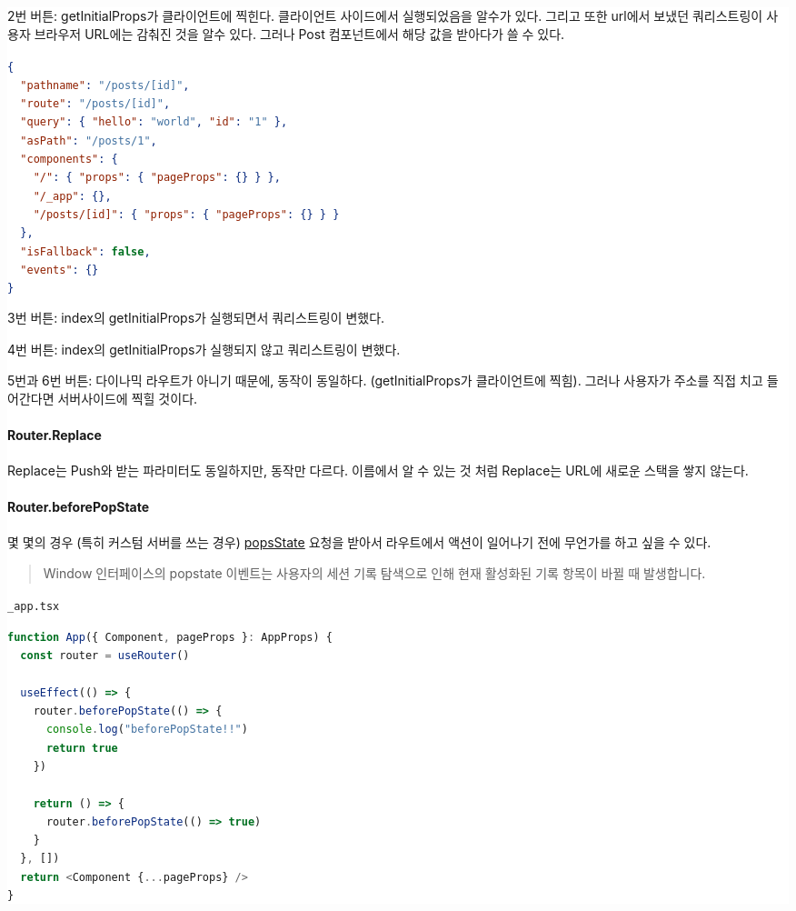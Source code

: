 2번 버튼: getInitialProps가 클라이언트에 찍힌다. 클라이언트 사이드에서 실행되었음을 알수가 있다. 그리고 또한 url에서 보냈던 쿼리스트링이 사용자 브라우저 URL에는 감춰진 것을 알수 있다. 그러나 Post 컴포넌트에서 해당 값을 받아다가 쓸 수 있다.

```json
{
  "pathname": "/posts/[id]",
  "route": "/posts/[id]",
  "query": { "hello": "world", "id": "1" },
  "asPath": "/posts/1",
  "components": {
    "/": { "props": { "pageProps": {} } },
    "/_app": {},
    "/posts/[id]": { "props": { "pageProps": {} } }
  },
  "isFallback": false,
  "events": {}
}
```

3번 버튼: index의 getInitialProps가 실행되면서 쿼리스트링이 변했다.

4번 버튼: index의 getInitialProps가 실행되지 않고 쿼리스트링이 변했다.

5번과 6번 버튼: 다이나믹 라우트가 아니기 때문에, 동작이 동일하다. (getInitialProps가 클라이언트에 찍힘). 그러나 사용자가 주소를 직접 치고 들어간다면 서버사이드에 찍힐 것이다.

#### Router.Replace

Replace는 Push와 받는 파라미터도 동일하지만, 동작만 다르다. 이름에서 알 수 있는 것 처럼 Replace는 URL에 새로운 스택을 쌓지 않는다.

#### Router.beforePopState

몇 몇의 경우 (특히 커스텀 서버를 쓰는 경우) [popsState](https://developer.mozilla.org/en-US/docs/Web/API/Window/popstate_event) 요청을 받아서 라우트에서 액션이 일어나기 전에 무언가를 하고 싶을 수 있다.

> Window 인터페이스의 popstate 이벤트는 사용자의 세션 기록 탐색으로 인해 현재 활성화된 기록 항목이 바뀔 때 발생합니다.

`_app.tsx`

```typescript
function App({ Component, pageProps }: AppProps) {
  const router = useRouter()

  useEffect(() => {
    router.beforePopState(() => {
      console.log("beforePopState!!")
      return true
    })

    return () => {
      router.beforePopState(() => true)
    }
  }, [])
  return <Component {...pageProps} />
}
```
